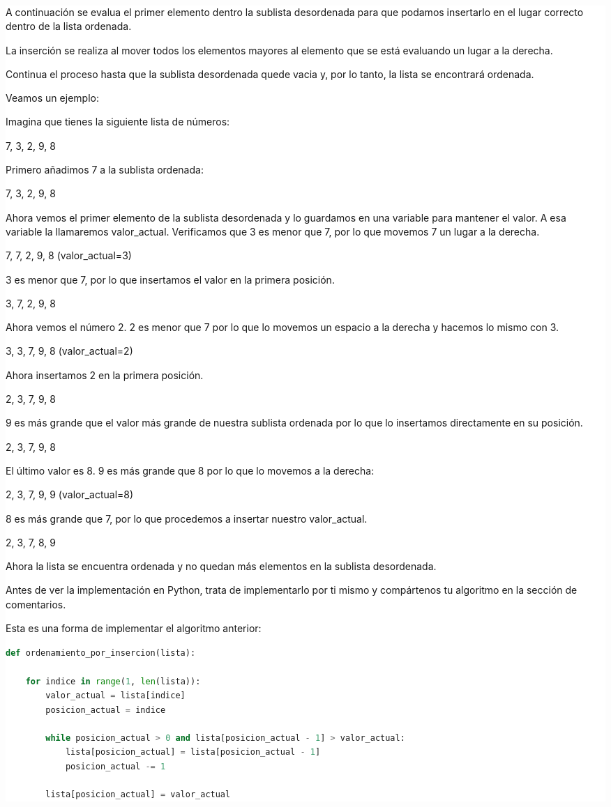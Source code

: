 A continuación se evalua el primer elemento dentro la sublista desordenada para
que podamos insertarlo en el lugar correcto dentro de la lista ordenada.

La inserción se realiza al mover todos los elementos mayores al elemento que
se está evaluando un lugar a la derecha.

Continua el proceso hasta que la sublista desordenada quede vacia y, por lo
tanto, la lista se encontrará ordenada.

Veamos un ejemplo:

Imagina que tienes la siguiente lista de números:

7, 3, 2, 9, 8

Primero añadimos 7 a la sublista ordenada:

7, 3, 2, 9, 8

Ahora vemos el primer elemento de la sublista desordenada y lo guardamos en
una variable para mantener el valor. A esa variable la llamaremos valor_actual.
Verificamos que 3 es menor que 7, por lo que movemos 7 un lugar a la derecha.

7, 7, 2, 9, 8 (valor_actual=3)

3 es menor que 7, por lo que insertamos el valor en la primera posición.

3, 7, 2, 9, 8

Ahora vemos el número 2. 2 es menor que 7 por lo que lo movemos un espacio a la
derecha y hacemos lo mismo con 3.

3, 3, 7, 9, 8 (valor_actual=2)

Ahora insertamos 2 en la primera posición.

2, 3, 7, 9, 8

9 es más grande que el valor más grande de nuestra sublista ordenada por lo que
lo insertamos directamente en su posición.

2, 3, 7, 9, 8

El último valor es 8. 9 es más grande que 8 por lo que lo movemos a la derecha:

2, 3, 7, 9, 9 (valor_actual=8)

8 es más grande que 7, por lo que procedemos a insertar nuestro valor_actual.

2, 3, 7, 8, 9

Ahora la lista se encuentra ordenada y no quedan más elementos en la sublista
desordenada.

Antes de ver la implementación en Python, trata de implementarlo por ti mismo
y compártenos tu algoritmo en la sección de comentarios.

Esta es una forma de implementar el algoritmo anterior:

```py
def ordenamiento_por_insercion(lista):

    for indice in range(1, len(lista)):
        valor_actual = lista[indice]
        posicion_actual = indice

        while posicion_actual > 0 and lista[posicion_actual - 1] > valor_actual:
            lista[posicion_actual] = lista[posicion_actual - 1]
            posicion_actual -= 1

        lista[posicion_actual] = valor_actual
```
